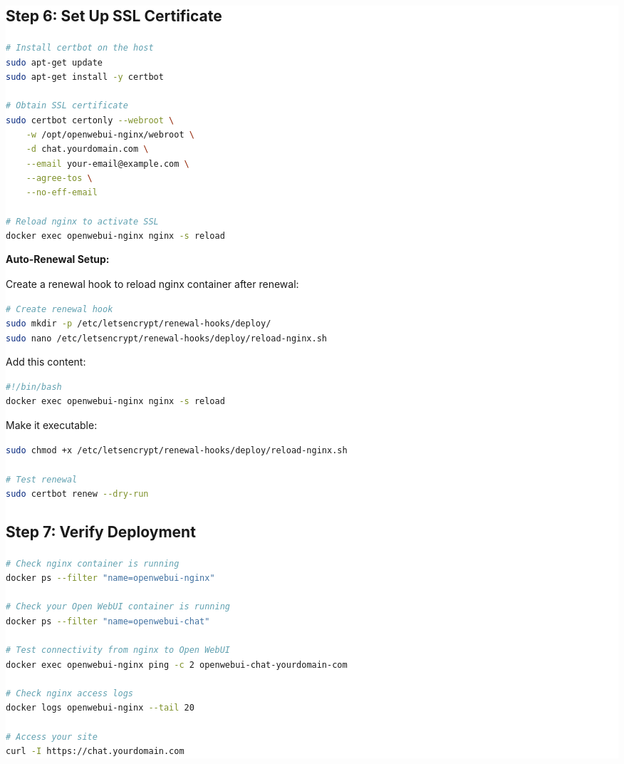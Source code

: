 ## Step 6: Set Up SSL Certificate

```bash
# Install certbot on the host
sudo apt-get update
sudo apt-get install -y certbot

# Obtain SSL certificate
sudo certbot certonly --webroot \
    -w /opt/openwebui-nginx/webroot \
    -d chat.yourdomain.com \
    --email your-email@example.com \
    --agree-tos \
    --no-eff-email

# Reload nginx to activate SSL
docker exec openwebui-nginx nginx -s reload
```

**Auto-Renewal Setup:**

Create a renewal hook to reload nginx container after renewal:

```bash
# Create renewal hook
sudo mkdir -p /etc/letsencrypt/renewal-hooks/deploy/
sudo nano /etc/letsencrypt/renewal-hooks/deploy/reload-nginx.sh
```

Add this content:

```bash
#!/bin/bash
docker exec openwebui-nginx nginx -s reload
```

Make it executable:

```bash
sudo chmod +x /etc/letsencrypt/renewal-hooks/deploy/reload-nginx.sh

# Test renewal
sudo certbot renew --dry-run
```

## Step 7: Verify Deployment

```bash
# Check nginx container is running
docker ps --filter "name=openwebui-nginx"

# Check your Open WebUI container is running
docker ps --filter "name=openwebui-chat"

# Test connectivity from nginx to Open WebUI
docker exec openwebui-nginx ping -c 2 openwebui-chat-yourdomain-com

# Check nginx access logs
docker logs openwebui-nginx --tail 20

# Access your site
curl -I https://chat.yourdomain.com
```
